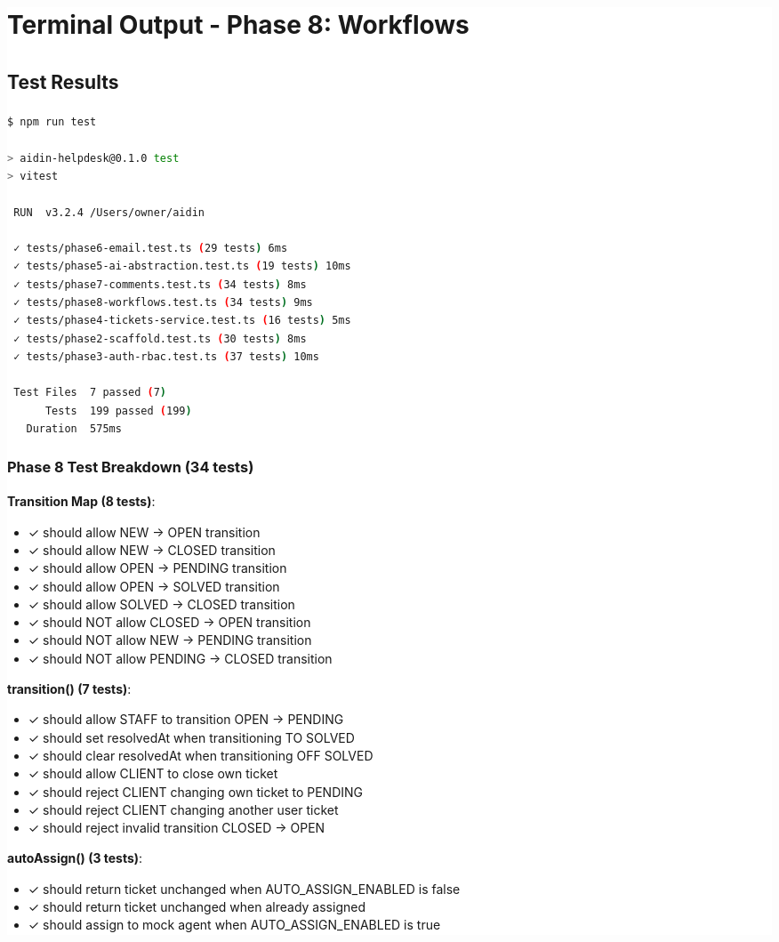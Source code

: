 # Terminal Output - Phase 8: Workflows

## Test Results

```bash
$ npm run test

> aidin-helpdesk@0.1.0 test
> vitest

 RUN  v3.2.4 /Users/owner/aidin

 ✓ tests/phase6-email.test.ts (29 tests) 6ms
 ✓ tests/phase5-ai-abstraction.test.ts (19 tests) 10ms
 ✓ tests/phase7-comments.test.ts (34 tests) 8ms
 ✓ tests/phase8-workflows.test.ts (34 tests) 9ms
 ✓ tests/phase4-tickets-service.test.ts (16 tests) 5ms
 ✓ tests/phase2-scaffold.test.ts (30 tests) 8ms
 ✓ tests/phase3-auth-rbac.test.ts (37 tests) 10ms

 Test Files  7 passed (7)
      Tests  199 passed (199)
   Duration  575ms
```

### Phase 8 Test Breakdown (34 tests)

**Transition Map (8 tests)**:
- ✓ should allow NEW → OPEN transition
- ✓ should allow NEW → CLOSED transition
- ✓ should allow OPEN → PENDING transition
- ✓ should allow OPEN → SOLVED transition
- ✓ should allow SOLVED → CLOSED transition
- ✓ should NOT allow CLOSED → OPEN transition
- ✓ should NOT allow NEW → PENDING transition
- ✓ should NOT allow PENDING → CLOSED transition

**transition() (7 tests)**:
- ✓ should allow STAFF to transition OPEN → PENDING
- ✓ should set resolvedAt when transitioning TO SOLVED
- ✓ should clear resolvedAt when transitioning OFF SOLVED
- ✓ should allow CLIENT to close own ticket
- ✓ should reject CLIENT changing own ticket to PENDING
- ✓ should reject CLIENT changing another user ticket
- ✓ should reject invalid transition CLOSED → OPEN

**autoAssign() (3 tests)**:
- ✓ should return ticket unchanged when AUTO_ASSIGN_ENABLED is false
- ✓ should return ticket unchanged when already assigned
- ✓ should assign to mock agent when AUTO_ASSIGN_ENABLED is true
